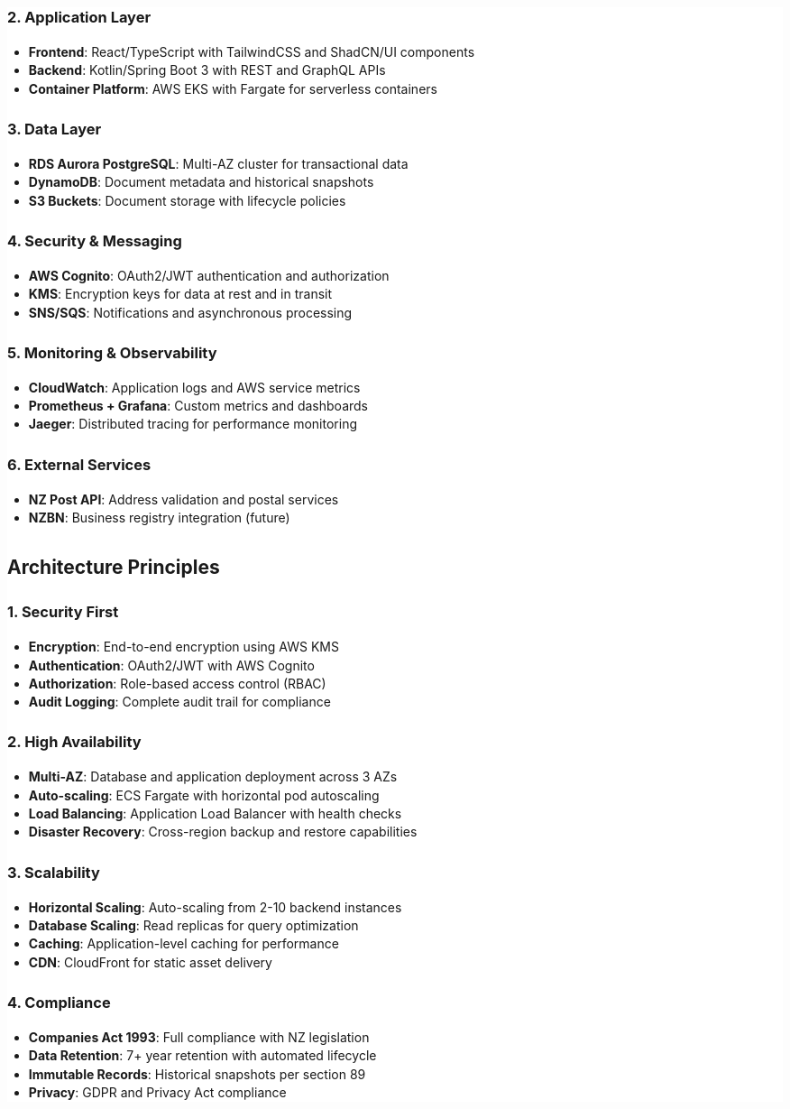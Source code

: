 ### 2. Application Layer
- **Frontend**: React/TypeScript with TailwindCSS and ShadCN/UI components
- **Backend**: Kotlin/Spring Boot 3 with REST and GraphQL APIs
- **Container Platform**: AWS EKS with Fargate for serverless containers

### 3. Data Layer
- **RDS Aurora PostgreSQL**: Multi-AZ cluster for transactional data
- **DynamoDB**: Document metadata and historical snapshots
- **S3 Buckets**: Document storage with lifecycle policies

### 4. Security & Messaging
- **AWS Cognito**: OAuth2/JWT authentication and authorization
- **KMS**: Encryption keys for data at rest and in transit
- **SNS/SQS**: Notifications and asynchronous processing

### 5. Monitoring & Observability
- **CloudWatch**: Application logs and AWS service metrics
- **Prometheus + Grafana**: Custom metrics and dashboards
- **Jaeger**: Distributed tracing for performance monitoring

### 6. External Services
- **NZ Post API**: Address validation and postal services
- **NZBN**: Business registry integration (future)

## Architecture Principles

### 1. Security First
- **Encryption**: End-to-end encryption using AWS KMS
- **Authentication**: OAuth2/JWT with AWS Cognito
- **Authorization**: Role-based access control (RBAC)
- **Audit Logging**: Complete audit trail for compliance

### 2. High Availability
- **Multi-AZ**: Database and application deployment across 3 AZs
- **Auto-scaling**: ECS Fargate with horizontal pod autoscaling
- **Load Balancing**: Application Load Balancer with health checks
- **Disaster Recovery**: Cross-region backup and restore capabilities

### 3. Scalability
- **Horizontal Scaling**: Auto-scaling from 2-10 backend instances
- **Database Scaling**: Read replicas for query optimization
- **Caching**: Application-level caching for performance
- **CDN**: CloudFront for static asset delivery

### 4. Compliance
- **Companies Act 1993**: Full compliance with NZ legislation
- **Data Retention**: 7+ year retention with automated lifecycle
- **Immutable Records**: Historical snapshots per section 89
- **Privacy**: GDPR and Privacy Act compliance
